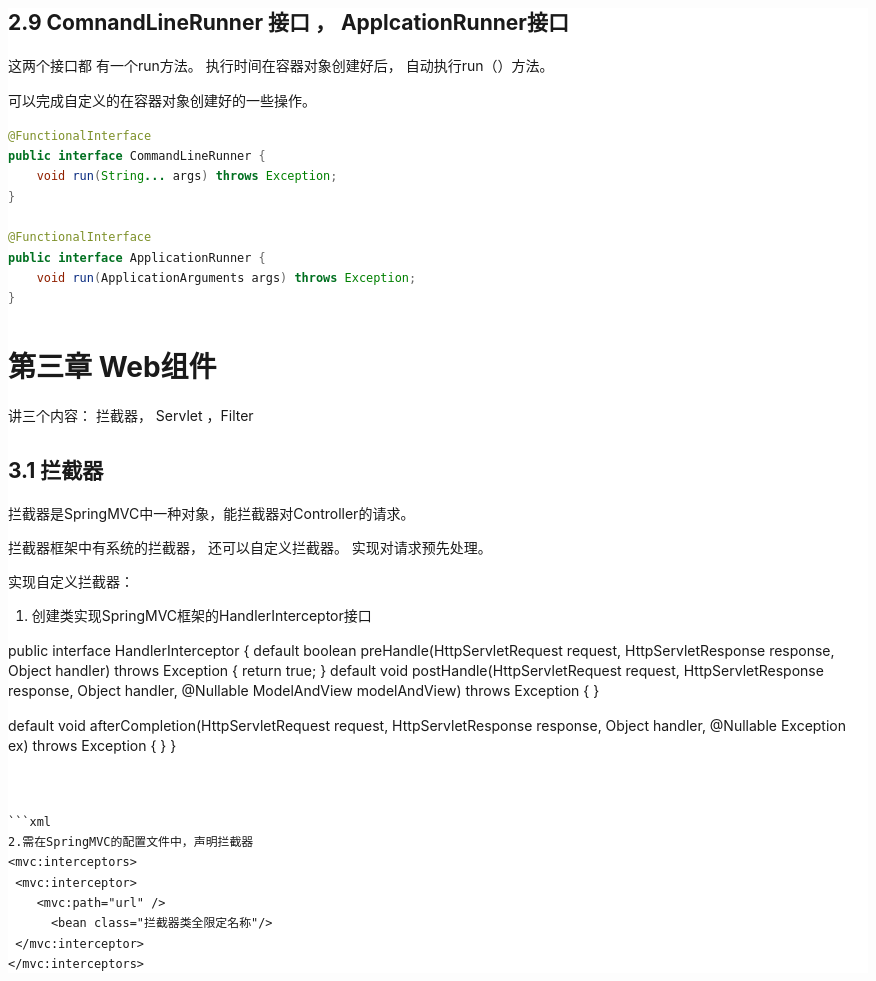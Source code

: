 ## 2.9 ComnandLineRunner 接口 ，  ApplcationRunner接口

这两个接口都 有一个run方法。 执行时间在容器对象创建好后， 自动执行run（）方法。

可以完成自定义的在容器对象创建好的一些操作。

```java
@FunctionalInterface
public interface CommandLineRunner {
    void run(String... args) throws Exception;
}

@FunctionalInterface
public interface ApplicationRunner {
    void run(ApplicationArguments args) throws Exception;
}

```

# 第三章 Web组件

讲三个内容： 拦截器， Servlet ，Filter

## 3.1 拦截器

拦截器是SpringMVC中一种对象，能拦截器对Controller的请求。

拦截器框架中有系统的拦截器， 还可以自定义拦截器。  实现对请求预先处理。

实现自定义拦截器：

1. 创建类实现SpringMVC框架的HandlerInterceptor接口

   ```java
public interface HandlerInterceptor {
default boolean preHandle(HttpServletRequest request, HttpServletResponse response, Object handler) throws Exception {
return true;
}
default void postHandle(HttpServletRequest request, HttpServletResponse response, Object handler, @Nullable ModelAndView modelAndView) throws Exception {
}

default void afterCompletion(HttpServletRequest request, HttpServletResponse response, Object handler, @Nullable Exception ex) throws Exception {
}
}
```


```xml
2.需在SpringMVC的配置文件中，声明拦截器
<mvc:interceptors>
 <mvc:interceptor>
 	<mvc:path="url" />
      <bean class="拦截器类全限定名称"/>
 </mvc:interceptor>
</mvc:interceptors>
```

